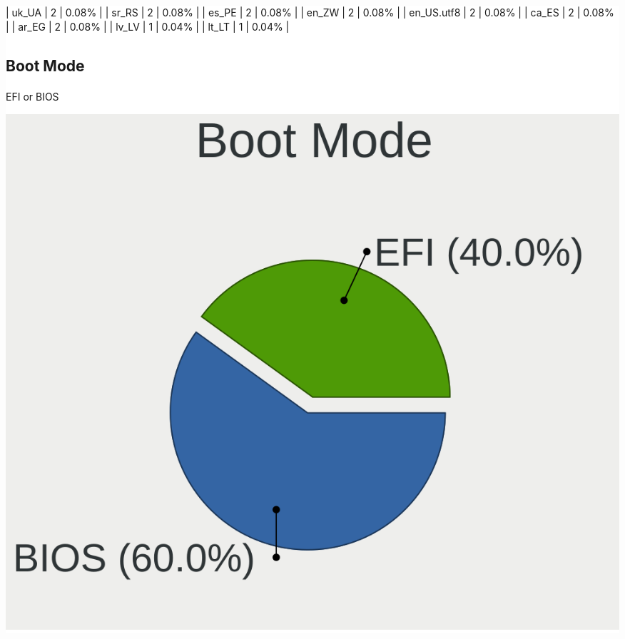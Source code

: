 | uk_UA      | 2         | 0.08%   |
| sr_RS      | 2         | 0.08%   |
| es_PE      | 2         | 0.08%   |
| en_ZW      | 2         | 0.08%   |
| en_US.utf8 | 2         | 0.08%   |
| ca_ES      | 2         | 0.08%   |
| ar_EG      | 2         | 0.08%   |
| lv_LV      | 1         | 0.04%   |
| lt_LT      | 1         | 0.04%   |

Boot Mode
---------

EFI or BIOS

![Boot Mode](./All/images/pie_chart/os_boot_mode.svg)
